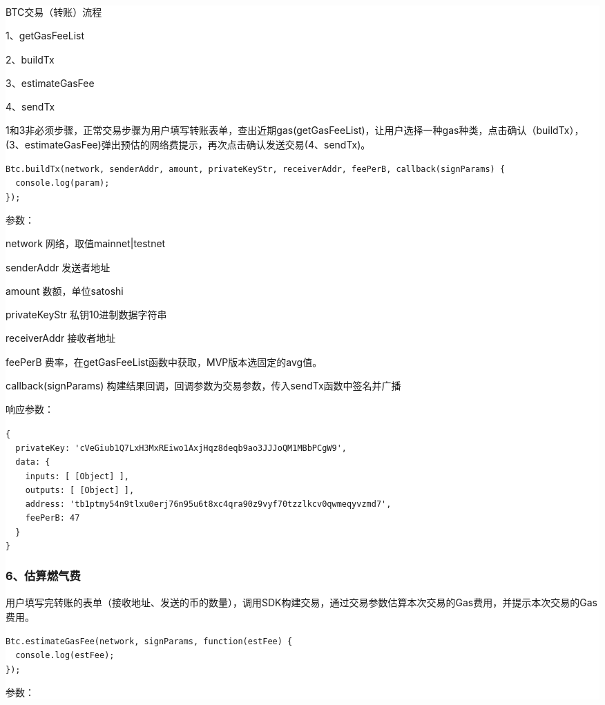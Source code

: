   BTC交易（转账）流程
  
  1、getGasFeeList
  
  2、buildTx
  
  3、estimateGasFee
  
  4、sendTx
  
  1和3非必须步骤，正常交易步骤为用户填写转账表单，查出近期gas(getGasFeeList)，让用户选择一种gas种类，点击确认（buildTx），(3、estimateGasFee)弹出预估的网络费提示，再次点击确认发送交易(4、sendTx)。


  ```
  Btc.buildTx(network, senderAddr, amount, privateKeyStr, receiverAddr, feePerB, callback(signParams) {
    console.log(param);
  });
  ```
  参数：
  
  network 网络，取值mainnet|testnet
  
  senderAddr 发送者地址
  
  amount 数额，单位satoshi
  
  privateKeyStr  私钥10进制数据字符串
  
  receiverAddr  接收者地址
  
  feePerB 费率，在getGasFeeList函数中获取，MVP版本选固定的avg值。
  
  callback(signParams) 构建结果回调，回调参数为交易参数，传入sendTx函数中签名并广播

  响应参数：
  ```
  {
    privateKey: 'cVeGiub1Q7LxH3MxREiwo1AxjHqz8deqb9ao3JJJoQM1MBbPCgW9',
    data: {
      inputs: [ [Object] ],
      outputs: [ [Object] ],
      address: 'tb1ptmy54n9tlxu0erj76n95u6t8xc4qra90z9vyf70tzzlkcv0qwmeqyvzmd7',
      feePerB: 47
    }
  }
  ```
  

### 6、估算燃气费

  用户填写完转账的表单（接收地址、发送的币的数量），调用SDK构建交易，通过交易参数估算本次交易的Gas费用，并提示本次交易的Gas费用。

  ```
  Btc.estimateGasFee(network, signParams, function(estFee) {
    console.log(estFee);
  });
  ```
  参数：
  